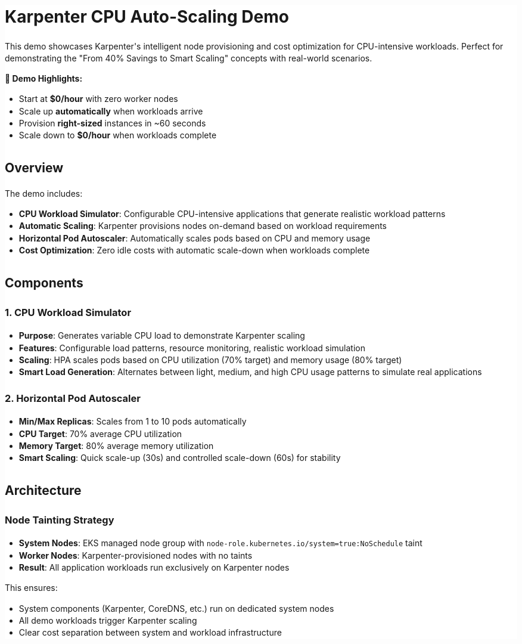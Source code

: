 # Karpenter CPU Auto-Scaling Demo

This demo showcases Karpenter's intelligent node provisioning and cost optimization for CPU-intensive workloads. Perfect for demonstrating the "From 40% Savings to Smart Scaling" concepts with real-world scenarios.

**🎯 Demo Highlights:**
- Start at **$0/hour** with zero worker nodes
- Scale up **automatically** when workloads arrive  
- Provision **right-sized** instances in ~60 seconds
- Scale down to **$0/hour** when workloads complete

## Overview

The demo includes:
- **CPU Workload Simulator**: Configurable CPU-intensive applications that generate realistic workload patterns
- **Automatic Scaling**: Karpenter provisions nodes on-demand based on workload requirements
- **Horizontal Pod Autoscaler**: Automatically scales pods based on CPU and memory usage
- **Cost Optimization**: Zero idle costs with automatic scale-down when workloads complete

## Components

### 1. CPU Workload Simulator
- **Purpose**: Generates variable CPU load to demonstrate Karpenter scaling
- **Features**: Configurable load patterns, resource monitoring, realistic workload simulation  
- **Scaling**: HPA scales pods based on CPU utilization (70% target) and memory usage (80% target)
- **Smart Load Generation**: Alternates between light, medium, and high CPU usage patterns to simulate real applications

### 2. Horizontal Pod Autoscaler
- **Min/Max Replicas**: Scales from 1 to 10 pods automatically
- **CPU Target**: 70% average CPU utilization
- **Memory Target**: 80% average memory utilization
- **Smart Scaling**: Quick scale-up (30s) and controlled scale-down (60s) for stability

## Architecture

### Node Tainting Strategy
- **System Nodes**: EKS managed node group with `node-role.kubernetes.io/system=true:NoSchedule` taint
- **Worker Nodes**: Karpenter-provisioned nodes with no taints
- **Result**: All application workloads run exclusively on Karpenter nodes

This ensures:
- System components (Karpenter, CoreDNS, etc.) run on dedicated system nodes
- All demo workloads trigger Karpenter scaling
- Clear cost separation between system and workload infrastructure
